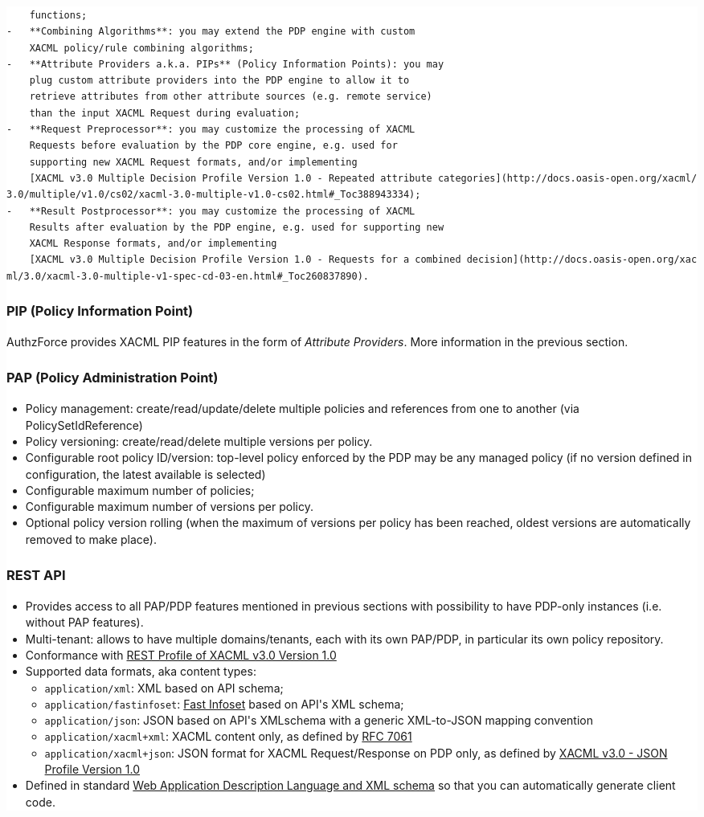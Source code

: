         functions;
    -   **Combining Algorithms**: you may extend the PDP engine with custom
        XACML policy/rule combining algorithms;
    -   **Attribute Providers a.k.a. PIPs** (Policy Information Points): you may
        plug custom attribute providers into the PDP engine to allow it to
        retrieve attributes from other attribute sources (e.g. remote service)
        than the input XACML Request during evaluation;
    -   **Request Preprocessor**: you may customize the processing of XACML
        Requests before evaluation by the PDP core engine, e.g. used for
        supporting new XACML Request formats, and/or implementing
        [XACML v3.0 Multiple Decision Profile Version 1.0 - Repeated attribute categories](http://docs.oasis-open.org/xacml/3.0/multiple/v1.0/cs02/xacml-3.0-multiple-v1.0-cs02.html#_Toc388943334);
    -   **Result Postprocessor**: you may customize the processing of XACML
        Results after evaluation by the PDP engine, e.g. used for supporting new
        XACML Response formats, and/or implementing
        [XACML v3.0 Multiple Decision Profile Version 1.0 - Requests for a combined decision](http://docs.oasis-open.org/xacml/3.0/xacml-3.0-multiple-v1-spec-cd-03-en.html#_Toc260837890).

### PIP (Policy Information Point)

AuthzForce provides XACML PIP features in the form of _Attribute Providers_.
More information in the previous section.

### PAP (Policy Administration Point)

-   Policy management: create/read/update/delete multiple policies and
    references from one to another (via PolicySetIdReference)
-   Policy versioning: create/read/delete multiple versions per policy.
-   Configurable root policy ID/version: top-level policy enforced by the PDP
    may be any managed policy (if no version defined in configuration, the
    latest available is selected)
-   Configurable maximum number of policies;
-   Configurable maximum number of versions per policy.
-   Optional policy version rolling (when the maximum of versions per policy has
    been reached, oldest versions are automatically removed to make place).

### REST API

-   Provides access to all PAP/PDP features mentioned in previous sections with
    possibility to have PDP-only instances (i.e. without PAP features).
-   Multi-tenant: allows to have multiple domains/tenants, each with its own
    PAP/PDP, in particular its own policy repository.
-   Conformance with
    [REST Profile of XACML v3.0 Version 1.0](http://docs.oasis-open.org/xacml/xacml-rest/v1.0/xacml-rest-v1.0.html)
-   Supported data formats, aka content types:
    - `application/xml`: XML based on API schema;
    - `application/fastinfoset`: [Fast Infoset](http://www.itu.int/en/ITU-T/asn1/Pages/Fast-Infoset.aspx) based on API's XML schema;
    - `application/json`: JSON based on API's XMLschema with a generic XML-to-JSON mapping convention
    - `application/xacml+xml`: XACML content only, as defined by [RFC 7061](https://tools.ietf.org/html/rfc7061)
    - `application/xacml+json`: JSON format for XACML Request/Response on PDP only, as defined by [XACML v3.0 - JSON Profile Version 1.0](http://docs.oasis-open.org/xacml/xacml-json-http/v1.0/xacml-json-http-v1.0.html)
-   Defined in standard
    [Web Application Description Language and XML schema](https://github.com/authzforce/rest-api-model/tree/develop/src/main/resources)
    so that you can automatically generate client code.
